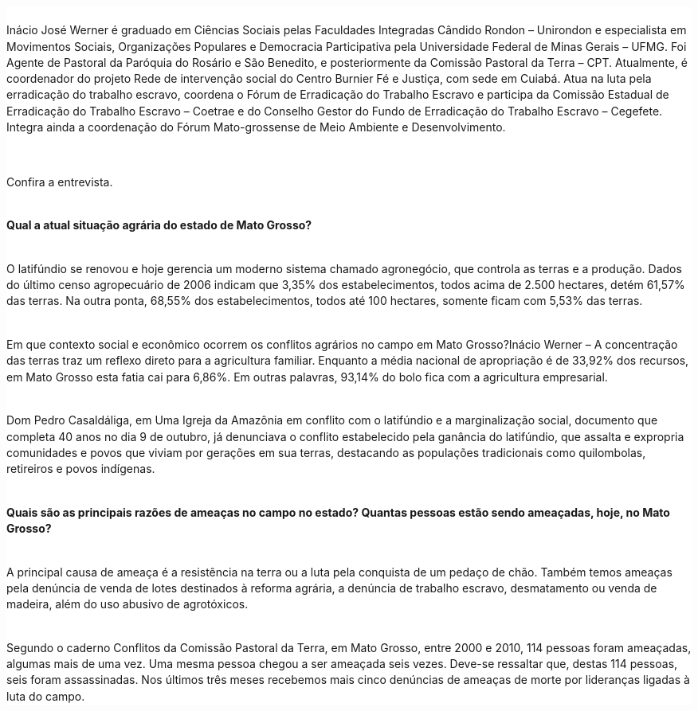 <p><br />
In&aacute;cio Jos&eacute; Werner &eacute; graduado em Ci&ecirc;ncias Sociais pelas Faculdades Integradas C&acirc;ndido Rondon &ndash; Unirondon e especialista em Movimentos Sociais, Organiza&ccedil;&otilde;es Populares e Democracia Participativa pela Universidade Federal de Minas Gerais &ndash; UFMG. Foi Agente de Pastoral da Par&oacute;quia do Ros&aacute;rio e S&atilde;o Benedito, e posteriormente da Comiss&atilde;o Pastoral da Terra &ndash; CPT. Atualmente, &eacute; coordenador do projeto Rede de interven&ccedil;&atilde;o social do Centro Burnier F&eacute; e Justi&ccedil;a, com sede em Cuiab&aacute;. Atua na luta pela erradica&ccedil;&atilde;o do trabalho escravo, coordena o F&oacute;rum de Erradica&ccedil;&atilde;o do Trabalho Escravo e participa da Comiss&atilde;o Estadual de Erradica&ccedil;&atilde;o do Trabalho Escravo &ndash; Coetrae e do Conselho Gestor do Fundo de Erradica&ccedil;&atilde;o do Trabalho Escravo &ndash; Cegefete. Integra ainda a coordena&ccedil;&atilde;o do F&oacute;rum Mato-grossense de Meio Ambiente e Desenvolvimento.</p>

<p>&nbsp;</p>

<p>Confira a entrevista.</p>

<p><br />
<strong>Qual a atual situa&ccedil;&atilde;o agr&aacute;ria do estado de Mato Grosso?</strong></p>

<p><br />
O latif&uacute;ndio se renovou e hoje gerencia um moderno sistema chamado agroneg&oacute;cio, que controla as terras e a produ&ccedil;&atilde;o. Dados do &uacute;ltimo censo agropecu&aacute;rio de 2006 indicam que 3,35% dos estabelecimentos, todos acima de 2.500 hectares, det&eacute;m 61,57% das terras. Na outra ponta, 68,55% dos estabelecimentos, todos at&eacute; 100 hectares, somente ficam com 5,53% das terras.</p>

<p><br />
Em que contexto social e econ&ocirc;mico ocorrem os conflitos agr&aacute;rios no campo em Mato Grosso?In&aacute;cio Werner &ndash; A concentra&ccedil;&atilde;o das terras traz um reflexo direto para a agricultura familiar. Enquanto a m&eacute;dia nacional de apropria&ccedil;&atilde;o &eacute; de 33,92% dos recursos, em Mato Grosso esta fatia cai para 6,86%. Em outras palavras, 93,14% do bolo fica com a agricultura empresarial.</p>

<p><br />
Dom Pedro Casald&aacute;liga, em Uma Igreja da Amaz&ocirc;nia em conflito com o latif&uacute;ndio e a marginaliza&ccedil;&atilde;o social, documento que completa 40 anos no dia 9 de outubro, j&aacute; denunciava o conflito estabelecido pela gan&acirc;ncia do latif&uacute;ndio, que assalta e expropria comunidades e povos que viviam por gera&ccedil;&otilde;es em sua terras, destacando as popula&ccedil;&otilde;es tradicionais como quilombolas, retireiros e povos ind&iacute;genas.</p>

<p><br />
<strong>Quais s&atilde;o as principais raz&otilde;es de amea&ccedil;as no campo no estado? Quantas pessoas est&atilde;o sendo amea&ccedil;adas, hoje, no Mato Grosso?</strong></p>

<p><br />
A principal causa de amea&ccedil;a &eacute; a resist&ecirc;ncia na terra ou a luta pela conquista de um peda&ccedil;o de ch&atilde;o. Tamb&eacute;m temos amea&ccedil;as pela den&uacute;ncia de venda de lotes destinados &agrave; reforma agr&aacute;ria, a den&uacute;ncia de trabalho escravo, desmatamento ou venda de madeira, al&eacute;m do uso abusivo de agrot&oacute;xicos.</p>

<p><br />
Segundo o caderno Conflitos da Comiss&atilde;o Pastoral da Terra, em Mato Grosso, entre 2000 e 2010, 114 pessoas foram amea&ccedil;adas, algumas mais de uma vez. Uma mesma pessoa chegou a ser amea&ccedil;ada seis vezes. Deve-se ressaltar que, destas 114 pessoas, seis foram assassinadas. Nos &uacute;ltimos tr&ecirc;s meses recebemos mais cinco den&uacute;ncias de amea&ccedil;as de morte por lideran&ccedil;as ligadas &agrave; luta do campo.</p>
